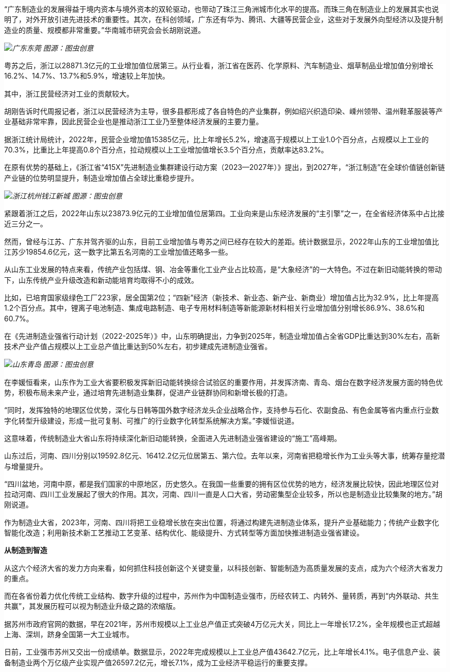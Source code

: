 “广东制造业的发展得益于境内资本与境外资本的双轮驱动，也带动了珠江三角洲城市化水平的提高。而珠三角在制造业上的发展其实也说明了，对外开放引进先进技术的重要性。其次，在科创领域，广东还有华为、腾讯、大疆等民营企业，这些对于发展外向型经济以及提升制造业的质量、规模都非常重要。”华南城市研究会会长胡刚说道。

![](https://inews.gtimg.com/om_bt/OSv85KwFfehpnasaODQy7BJEbxCH9uHgEKuc9S_nPYpLoAA/1000)_广东东莞
图源：图虫创意_

粤苏之后，浙江以28871.3亿元的工业增加值位居第三。从行业看，浙江省在医药、化学原料、汽车制造业、烟草制品业增加值分别增长16.2%、14.7%、13.7%和5.9%，增速较上年加快。

其中，浙江民营经济对工业的贡献较大。

胡刚告诉时代周报记者，浙江以民营经济为主导，很多县都形成了各自特色的产业集群，例如绍兴织造印染、嵊州领带、温州鞋革服装等产业基础非常牢靠，因此民营企业也是推动浙江工业乃至整体经济发展的主要力量。

据浙江统计局统计，2022年，民营企业增加值15385亿元，比上年增长5.2%，增速高于规模以上工业1.0个百分点，占规模以上工业的70.3%，比重比上年提高0.8个百分点，拉动规模以上工业增加值增长3.5个百分点，贡献率达83.2%。

在原有优势的基础上，《浙江省“415X”先进制造业集群建设行动方案（2023—2027年）》提出，到2027年，“浙江制造”在全球价值链创新链产业链的位势明显提升，制造业增加值占全球比重稳步提升。

![](https://inews.gtimg.com/om_bt/O4KcgFHNdbwwpawfCUvy5iDxmWjZpKIRx9Dq76FK1s9TgAA/1000)_浙江杭州钱江新城
图源：图虫创意_

紧跟着浙江之后，2022年山东以23873.9亿元的工业增加值位居第四。工业向来是山东经济发展的“主引擎”之一，在全省经济体系中占比接近三分之一。

然而，曾经与江苏、广东并驾齐驱的山东，目前工业增加值与粤苏之间已经存在较大的差距。统计数据显示，2022年山东的工业增加值比江苏少19854.6亿元，这一数字比第五名河南的工业增加值还略多一些。

从山东工业发展的特点来看，传统产业包括煤、钢、冶金等重化工业产业占比较高，是“大象经济”的一大特色。不过在新旧动能转换的带动下，山东传统产业升级改造和新动能培育均取得不小的成效。

比如，已培育国家级绿色工厂223家，居全国第2位；“四新”经济（新技术、新业态、新产业、新商业）增加值占比为32.9%，比上年提高1.2个百分点。其中，锂离子电池制造、集成电路制造、电子专用材料制造等新能源新材料相关行业增加值分别增长86.9%、38.6%和60.7%。

在《先进制造业强省行动计划（2022-2025年）》中，山东明确提出，力争到2025年，制造业增加值占全省GDP比重达到30%左右，高新技术产业产值占规模以上工业总产值比重达到50%左右，初步建成先进制造业强省。

![](https://inews.gtimg.com/om_bt/OQfIW8KnEzz6KchkMCvXuYLQQHjOMdNfXs4xSFg8reMtwAA/1000)_山东青岛
图源：图虫创意_

在李媛恒看来，山东作为工业大省要积极发挥新旧动能转换综合试验区的重要作用，并发挥济南、青岛、烟台在数字经济发展方面的特色优势，积极布局未来产业，通过培育先进制造业集群，促进产业链群协同和新增长极的打造。

“同时，发挥独特的地理区位优势，深化与日韩等国外数字经济龙头企业战略合作，支持参与石化、农副食品、有色金属等省内重点行业数字化转型升级建设，形成一批可复制、可推广的行业数字化转型系统解决方案。”李媛恒说道。

这意味着，传统制造业大省山东将持续深化新旧动能转换，全面进入先进制造业强省建设的“施工”高峰期。

山东过后，河南、四川分别以19592.8亿元、16412.2亿元位居第五、第六位。去年以来，河南省把稳增长作为工业头等大事，统筹存量挖潜与增量提升。

“四川盆地，河南中原，都是我们国家的中原地区，历史悠久。在我国一些重要的拥有区位优势的地方，经济发展比较快，因此地理区位对拉动河南、四川工业发展起了很大的作用。其次，河南、四川一直是人口大省，劳动密集型企业较多，所以也是制造业比较集聚的地方。”胡刚说道。

作为制造业大省，2023年，河南、四川将把工业稳增长放在突出位置，将通过构建先进制造业体系，提升产业基础能力；传统产业数字化智能化改造；利用新技术新工艺推动工艺变革、结构优化、能级提升、方式转型等方面加快推进制造业强省建设。

**从制造到智造**

从这六个经济大省的发力方向来看，如何抓住科技创新这个关键变量，以科技创新、智能制造为高质量发展的支点，成为六个经济大省发力的重点。

而在各省份着力优化传统工业结构、数字升级的过程中，苏州作为中国制造业强市，历经农转工、内转外、量转质，再到“内外联动、共生共赢”，其发展历程可以视为制造业升级之路的浓缩版。

据苏州市政府官网的数据，早在2021年，苏州市规模以上工业总产值正式突破4万亿元大关，同比上一年增长17.2%，全年规模也正式超越上海、深圳，跻身全国第一大工业城市。

日前，工业强市苏州又交出一份成绩单。数据显示，2022年完成规模以上工业总产值43642.7亿元，比上年增长4.1%。电子信息产业、装备制造业两个万亿级产业实现产值26597.2亿元，增长7.1%，成为工业经济平稳运行的重要支撑。
